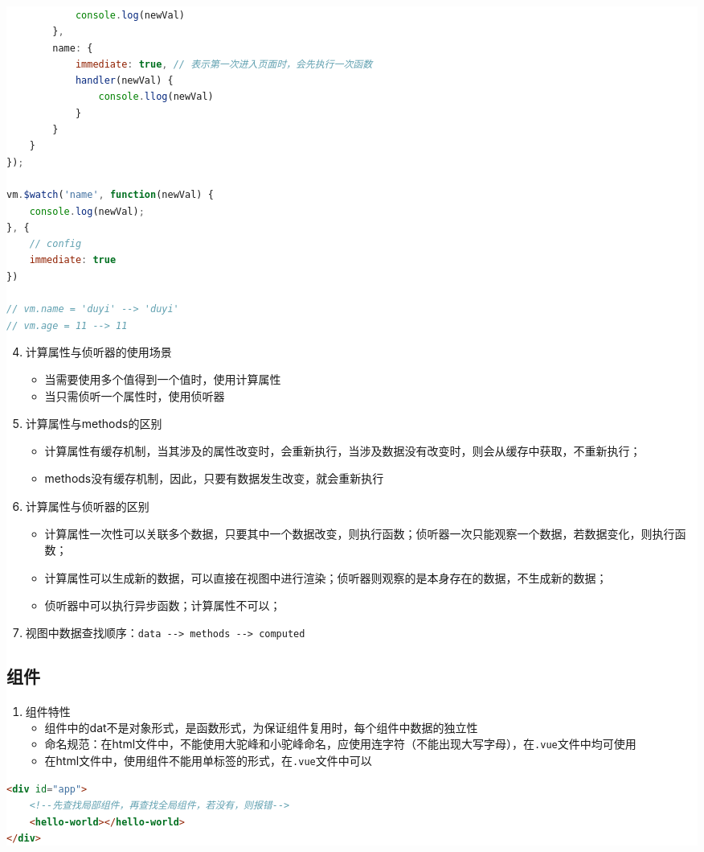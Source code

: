    ```javascript
               console.log(newVal)
           },
           name: {
               immediate: true, // 表示第一次进入页面时，会先执行一次函数
               handler(newVal) {
                   console.llog(newVal)
               }
           }
       }
   });
   
   vm.$watch('name', function(newVal) {
       console.log(newVal);
   }, {
       // config
       immediate: true
   })
   
   // vm.name = 'duyi' --> 'duyi'
   // vm.age = 11 --> 11
   ```

4. 计算属性与侦听器的使用场景

   - 当需要使用多个值得到一个值时，使用计算属性
   - 当只需侦听一个属性时，使用侦听器

5. 计算属性与methods的区别

   - 计算属性有缓存机制，当其涉及的属性改变时，会重新执行，当涉及数据没有改变时，则会从缓存中获取，不重新执行；

   - methods没有缓存机制，因此，只要有数据发生改变，就会重新执行

6. 计算属性与侦听器的区别

   - 计算属性一次性可以关联多个数据，只要其中一个数据改变，则执行函数；侦听器一次只能观察一个数据，若数据变化，则执行函数；

   - 计算属性可以生成新的数据，可以直接在视图中进行渲染；侦听器则观察的是本身存在的数据，不生成新的数据；

   - 侦听器中可以执行异步函数；计算属性不可以；
   
7. 视图中数据查找顺序：`data --> methods --> computed`

## 组件

1. 组件特性
   - 组件中的dat不是对象形式，是函数形式，为保证组件复用时，每个组件中数据的独立性
   - 命名规范：在html文件中，不能使用大驼峰和小驼峰命名，应使用连字符（不能出现大写字母），在`.vue`文件中均可使用
   - 在html文件中，使用组件不能用单标签的形式，在`.vue`文件中可以

```html
<div id="app">
    <!--先查找局部组件，再查找全局组件，若没有，则报错-->
    <hello-world></hello-world> 
</div>
```
